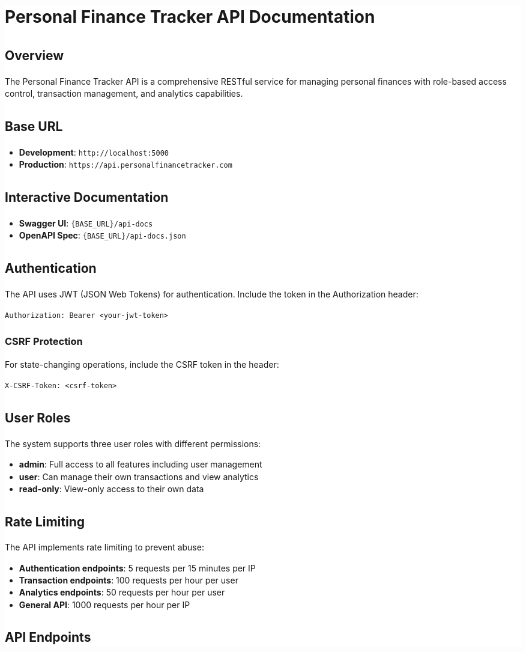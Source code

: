 # Personal Finance Tracker API Documentation

## Overview

The Personal Finance Tracker API is a comprehensive RESTful service for managing personal finances with role-based access control, transaction management, and analytics capabilities.

## Base URL

- **Development**: `http://localhost:5000`
- **Production**: `https://api.personalfinancetracker.com`

## Interactive Documentation

- **Swagger UI**: `{BASE_URL}/api-docs`
- **OpenAPI Spec**: `{BASE_URL}/api-docs.json`

## Authentication

The API uses JWT (JSON Web Tokens) for authentication. Include the token in the Authorization header:

```
Authorization: Bearer <your-jwt-token>
```

### CSRF Protection

For state-changing operations, include the CSRF token in the header:

```
X-CSRF-Token: <csrf-token>
```

## User Roles

The system supports three user roles with different permissions:

- **admin**: Full access to all features including user management
- **user**: Can manage their own transactions and view analytics
- **read-only**: View-only access to their own data

## Rate Limiting

The API implements rate limiting to prevent abuse:

- **Authentication endpoints**: 5 requests per 15 minutes per IP
- **Transaction endpoints**: 100 requests per hour per user
- **Analytics endpoints**: 50 requests per hour per user
- **General API**: 1000 requests per hour per IP

## API Endpoints
